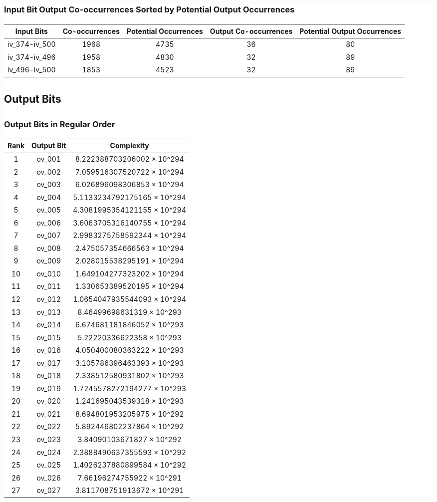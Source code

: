 ### Input Bit Output Co-occurrences Sorted by Potential Output Occurrences

| Input Bits | Co-occurrences | Potential Occurrences | Output Co-occurrences | Potential Output Occurrences |
|:----------:|:--------------:|:---------------------:|:---------------------:|:----------------------------:|
| iv_374-iv_500 | 1968 | 4735 | 36 | 80 |
| iv_374-iv_496 | 1958 | 4830 | 32 | 89 |
| iv_496-iv_500 | 1853 | 4523 | 32 | 89 |

## Output Bits

### Output Bits in Regular Order

| Rank | Output Bit | Complexity |
|:----:|:----------:|:----------:|
| 1 | ov_001 | 8.222388703206002 × 10^294 |
| 2 | ov_002 | 7.059516307520722 × 10^294 |
| 3 | ov_003 | 6.026896098306853 × 10^294 |
| 4 | ov_004 | 5.1133234792175165 × 10^294 |
| 5 | ov_005 | 4.3081995354121155 × 10^294 |
| 6 | ov_006 | 3.6063705316140755 × 10^294 |
| 7 | ov_007 | 2.9983275758592344 × 10^294 |
| 8 | ov_008 | 2.475057354666563 × 10^294 |
| 9 | ov_009 | 2.028015538295191 × 10^294 |
| 10 | ov_010 | 1.649104277323202 × 10^294 |
| 11 | ov_011 | 1.330653389520195 × 10^294 |
| 12 | ov_012 | 1.0654047935544093 × 10^294 |
| 13 | ov_013 | 8.46499698631319 × 10^293 |
| 14 | ov_014 | 6.674681181846052 × 10^293 |
| 15 | ov_015 | 5.22220336622358 × 10^293 |
| 16 | ov_016 | 4.050400080363222 × 10^293 |
| 17 | ov_017 | 3.105786396463393 × 10^293 |
| 18 | ov_018 | 2.338512580931802 × 10^293 |
| 19 | ov_019 | 1.7245578272194277 × 10^293 |
| 20 | ov_020 | 1.241695043539318 × 10^293 |
| 21 | ov_021 | 8.694801953205975 × 10^292 |
| 22 | ov_022 | 5.892446802237864 × 10^292 |
| 23 | ov_023 | 3.84090103671827 × 10^292 |
| 24 | ov_024 | 2.3888490637355593 × 10^292 |
| 25 | ov_025 | 1.4026237880899584 × 10^292 |
| 26 | ov_026 | 7.66196274755922 × 10^291 |
| 27 | ov_027 | 3.811708751913672 × 10^291 |